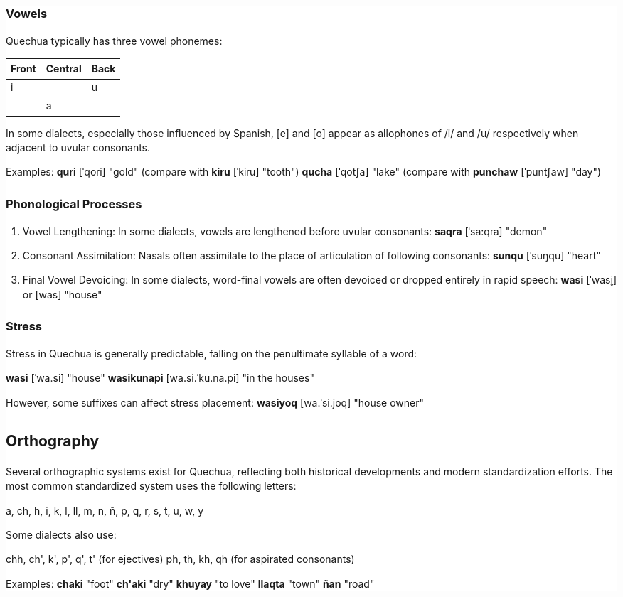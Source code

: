 ### Vowels

Quechua typically has three vowel phonemes:

| Front | Central | Back |
|-------|---------|------|
| i | | u |
| | a | |

In some dialects, especially those influenced by Spanish, [e] and [o] appear as allophones of /i/ and /u/ respectively when adjacent to uvular consonants.

Examples:
**quri** [ˈqoɾi] "gold" (compare with **kiru** [ˈkiɾu] "tooth")
**qucha** [ˈqotʃa] "lake" (compare with **punchaw** [ˈpuntʃaw] "day")

### Phonological Processes

1. Vowel Lengthening: In some dialects, vowels are lengthened before uvular consonants:
   **saqra** [ˈsa:qɾa] "demon"

2. Consonant Assimilation: Nasals often assimilate to the place of articulation of following consonants:
   **sunqu** [ˈsuŋqu] "heart"

3. Final Vowel Devoicing: In some dialects, word-final vowels are often devoiced or dropped entirely in rapid speech:
   **wasi** [ˈwasi̥] or [was] "house"

### Stress

Stress in Quechua is generally predictable, falling on the penultimate syllable of a word:

**wasi** [ˈwa.si] "house"
**wasikunapi** [wa.si.ˈku.na.pi] "in the houses"

However, some suffixes can affect stress placement:
**wasiyoq** [wa.ˈsi.joq] "house owner"

## Orthography

Several orthographic systems exist for Quechua, reflecting both historical developments and modern standardization efforts. The most common standardized system uses the following letters:

a, ch, h, i, k, l, ll, m, n, ñ, p, q, r, s, t, u, w, y

Some dialects also use:

chh, ch', k', p', q', t' (for ejectives)
ph, th, kh, qh (for aspirated consonants)

Examples:
**chaki** "foot"
**ch'aki** "dry"
**khuyay** "to love"
**llaqta** "town"
**ñan** "road"
